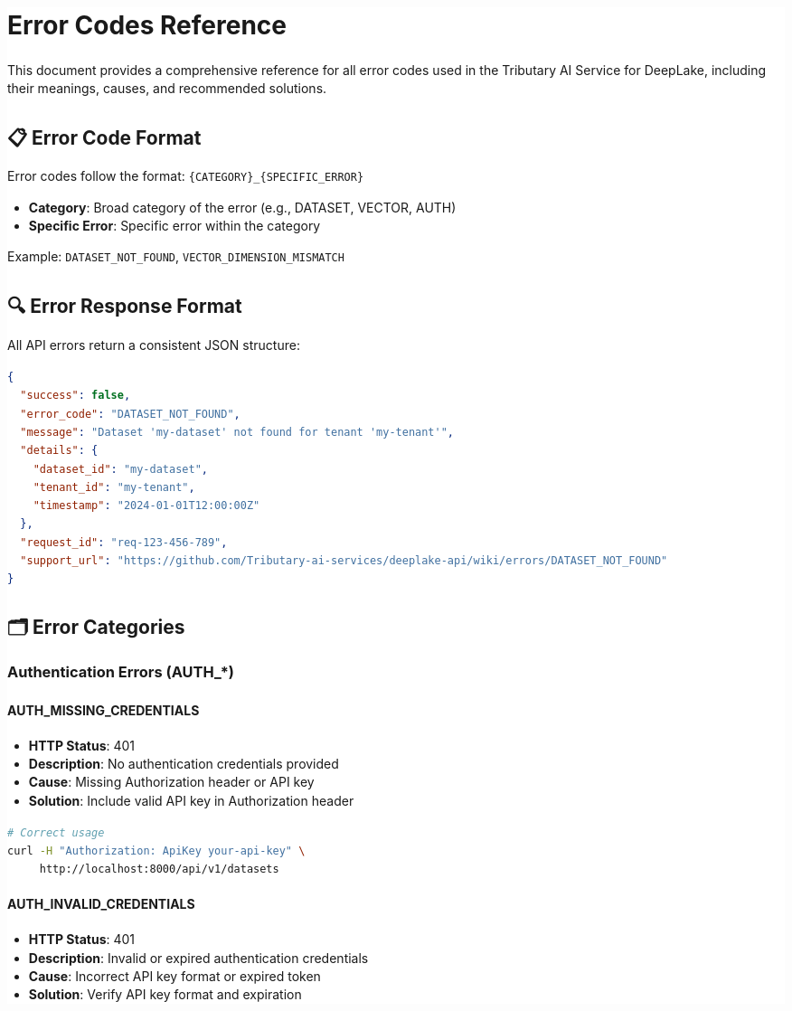 # Error Codes Reference

This document provides a comprehensive reference for all error codes used in the Tributary AI Service for DeepLake, including their meanings, causes, and recommended solutions.

## 📋 Error Code Format

Error codes follow the format: `{CATEGORY}_{SPECIFIC_ERROR}`

- **Category**: Broad category of the error (e.g., DATASET, VECTOR, AUTH)
- **Specific Error**: Specific error within the category

Example: `DATASET_NOT_FOUND`, `VECTOR_DIMENSION_MISMATCH`

## 🔍 Error Response Format

All API errors return a consistent JSON structure:

```json
{
  "success": false,
  "error_code": "DATASET_NOT_FOUND",
  "message": "Dataset 'my-dataset' not found for tenant 'my-tenant'",
  "details": {
    "dataset_id": "my-dataset",
    "tenant_id": "my-tenant",
    "timestamp": "2024-01-01T12:00:00Z"
  },
  "request_id": "req-123-456-789",
  "support_url": "https://github.com/Tributary-ai-services/deeplake-api/wiki/errors/DATASET_NOT_FOUND"
}
```

## 🗂️ Error Categories

### Authentication Errors (AUTH_*)

#### AUTH_MISSING_CREDENTIALS
- **HTTP Status**: 401
- **Description**: No authentication credentials provided
- **Cause**: Missing Authorization header or API key
- **Solution**: Include valid API key in Authorization header

```bash
# Correct usage
curl -H "Authorization: ApiKey your-api-key" \
     http://localhost:8000/api/v1/datasets
```

#### AUTH_INVALID_CREDENTIALS
- **HTTP Status**: 401
- **Description**: Invalid or expired authentication credentials
- **Cause**: Incorrect API key format or expired token
- **Solution**: Verify API key format and expiration
